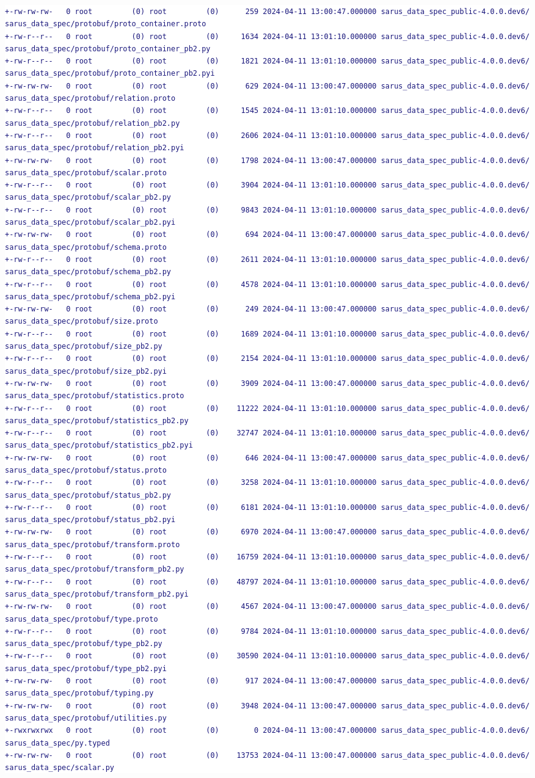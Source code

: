 ```diff
+-rw-rw-rw-   0 root         (0) root         (0)      259 2024-04-11 13:00:47.000000 sarus_data_spec_public-4.0.0.dev6/sarus_data_spec/protobuf/proto_container.proto
+-rw-r--r--   0 root         (0) root         (0)     1634 2024-04-11 13:01:10.000000 sarus_data_spec_public-4.0.0.dev6/sarus_data_spec/protobuf/proto_container_pb2.py
+-rw-r--r--   0 root         (0) root         (0)     1821 2024-04-11 13:01:10.000000 sarus_data_spec_public-4.0.0.dev6/sarus_data_spec/protobuf/proto_container_pb2.pyi
+-rw-rw-rw-   0 root         (0) root         (0)      629 2024-04-11 13:00:47.000000 sarus_data_spec_public-4.0.0.dev6/sarus_data_spec/protobuf/relation.proto
+-rw-r--r--   0 root         (0) root         (0)     1545 2024-04-11 13:01:10.000000 sarus_data_spec_public-4.0.0.dev6/sarus_data_spec/protobuf/relation_pb2.py
+-rw-r--r--   0 root         (0) root         (0)     2606 2024-04-11 13:01:10.000000 sarus_data_spec_public-4.0.0.dev6/sarus_data_spec/protobuf/relation_pb2.pyi
+-rw-rw-rw-   0 root         (0) root         (0)     1798 2024-04-11 13:00:47.000000 sarus_data_spec_public-4.0.0.dev6/sarus_data_spec/protobuf/scalar.proto
+-rw-r--r--   0 root         (0) root         (0)     3904 2024-04-11 13:01:10.000000 sarus_data_spec_public-4.0.0.dev6/sarus_data_spec/protobuf/scalar_pb2.py
+-rw-r--r--   0 root         (0) root         (0)     9843 2024-04-11 13:01:10.000000 sarus_data_spec_public-4.0.0.dev6/sarus_data_spec/protobuf/scalar_pb2.pyi
+-rw-rw-rw-   0 root         (0) root         (0)      694 2024-04-11 13:00:47.000000 sarus_data_spec_public-4.0.0.dev6/sarus_data_spec/protobuf/schema.proto
+-rw-r--r--   0 root         (0) root         (0)     2611 2024-04-11 13:01:10.000000 sarus_data_spec_public-4.0.0.dev6/sarus_data_spec/protobuf/schema_pb2.py
+-rw-r--r--   0 root         (0) root         (0)     4578 2024-04-11 13:01:10.000000 sarus_data_spec_public-4.0.0.dev6/sarus_data_spec/protobuf/schema_pb2.pyi
+-rw-rw-rw-   0 root         (0) root         (0)      249 2024-04-11 13:00:47.000000 sarus_data_spec_public-4.0.0.dev6/sarus_data_spec/protobuf/size.proto
+-rw-r--r--   0 root         (0) root         (0)     1689 2024-04-11 13:01:10.000000 sarus_data_spec_public-4.0.0.dev6/sarus_data_spec/protobuf/size_pb2.py
+-rw-r--r--   0 root         (0) root         (0)     2154 2024-04-11 13:01:10.000000 sarus_data_spec_public-4.0.0.dev6/sarus_data_spec/protobuf/size_pb2.pyi
+-rw-rw-rw-   0 root         (0) root         (0)     3909 2024-04-11 13:00:47.000000 sarus_data_spec_public-4.0.0.dev6/sarus_data_spec/protobuf/statistics.proto
+-rw-r--r--   0 root         (0) root         (0)    11222 2024-04-11 13:01:10.000000 sarus_data_spec_public-4.0.0.dev6/sarus_data_spec/protobuf/statistics_pb2.py
+-rw-r--r--   0 root         (0) root         (0)    32747 2024-04-11 13:01:10.000000 sarus_data_spec_public-4.0.0.dev6/sarus_data_spec/protobuf/statistics_pb2.pyi
+-rw-rw-rw-   0 root         (0) root         (0)      646 2024-04-11 13:00:47.000000 sarus_data_spec_public-4.0.0.dev6/sarus_data_spec/protobuf/status.proto
+-rw-r--r--   0 root         (0) root         (0)     3258 2024-04-11 13:01:10.000000 sarus_data_spec_public-4.0.0.dev6/sarus_data_spec/protobuf/status_pb2.py
+-rw-r--r--   0 root         (0) root         (0)     6181 2024-04-11 13:01:10.000000 sarus_data_spec_public-4.0.0.dev6/sarus_data_spec/protobuf/status_pb2.pyi
+-rw-rw-rw-   0 root         (0) root         (0)     6970 2024-04-11 13:00:47.000000 sarus_data_spec_public-4.0.0.dev6/sarus_data_spec/protobuf/transform.proto
+-rw-r--r--   0 root         (0) root         (0)    16759 2024-04-11 13:01:10.000000 sarus_data_spec_public-4.0.0.dev6/sarus_data_spec/protobuf/transform_pb2.py
+-rw-r--r--   0 root         (0) root         (0)    48797 2024-04-11 13:01:10.000000 sarus_data_spec_public-4.0.0.dev6/sarus_data_spec/protobuf/transform_pb2.pyi
+-rw-rw-rw-   0 root         (0) root         (0)     4567 2024-04-11 13:00:47.000000 sarus_data_spec_public-4.0.0.dev6/sarus_data_spec/protobuf/type.proto
+-rw-r--r--   0 root         (0) root         (0)     9784 2024-04-11 13:01:10.000000 sarus_data_spec_public-4.0.0.dev6/sarus_data_spec/protobuf/type_pb2.py
+-rw-r--r--   0 root         (0) root         (0)    30590 2024-04-11 13:01:10.000000 sarus_data_spec_public-4.0.0.dev6/sarus_data_spec/protobuf/type_pb2.pyi
+-rw-rw-rw-   0 root         (0) root         (0)      917 2024-04-11 13:00:47.000000 sarus_data_spec_public-4.0.0.dev6/sarus_data_spec/protobuf/typing.py
+-rw-rw-rw-   0 root         (0) root         (0)     3948 2024-04-11 13:00:47.000000 sarus_data_spec_public-4.0.0.dev6/sarus_data_spec/protobuf/utilities.py
+-rwxrwxrwx   0 root         (0) root         (0)        0 2024-04-11 13:00:47.000000 sarus_data_spec_public-4.0.0.dev6/sarus_data_spec/py.typed
+-rw-rw-rw-   0 root         (0) root         (0)    13753 2024-04-11 13:00:47.000000 sarus_data_spec_public-4.0.0.dev6/sarus_data_spec/scalar.py
```